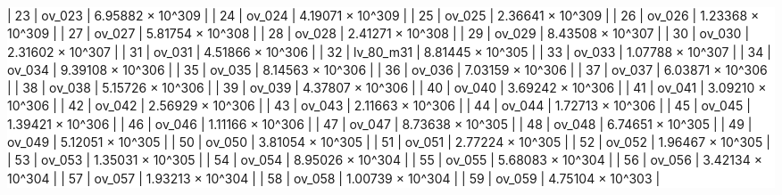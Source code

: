 | 23 | ov_023 | 6.95882 × 10^309 |
| 24 | ov_024 | 4.19071 × 10^309 |
| 25 | ov_025 | 2.36641 × 10^309 |
| 26 | ov_026 | 1.23368 × 10^309 |
| 27 | ov_027 | 5.81754 × 10^308 |
| 28 | ov_028 | 2.41271 × 10^308 |
| 29 | ov_029 | 8.43508 × 10^307 |
| 30 | ov_030 | 2.31602 × 10^307 |
| 31 | ov_031 | 4.51866 × 10^306 |
| 32 | lv_80_m31 | 8.81445 × 10^305 |
| 33 | ov_033 | 1.07788 × 10^307 |
| 34 | ov_034 | 9.39108 × 10^306 |
| 35 | ov_035 | 8.14563 × 10^306 |
| 36 | ov_036 | 7.03159 × 10^306 |
| 37 | ov_037 | 6.03871 × 10^306 |
| 38 | ov_038 | 5.15726 × 10^306 |
| 39 | ov_039 | 4.37807 × 10^306 |
| 40 | ov_040 | 3.69242 × 10^306 |
| 41 | ov_041 | 3.09210 × 10^306 |
| 42 | ov_042 | 2.56929 × 10^306 |
| 43 | ov_043 | 2.11663 × 10^306 |
| 44 | ov_044 | 1.72713 × 10^306 |
| 45 | ov_045 | 1.39421 × 10^306 |
| 46 | ov_046 | 1.11166 × 10^306 |
| 47 | ov_047 | 8.73638 × 10^305 |
| 48 | ov_048 | 6.74651 × 10^305 |
| 49 | ov_049 | 5.12051 × 10^305 |
| 50 | ov_050 | 3.81054 × 10^305 |
| 51 | ov_051 | 2.77224 × 10^305 |
| 52 | ov_052 | 1.96467 × 10^305 |
| 53 | ov_053 | 1.35031 × 10^305 |
| 54 | ov_054 | 8.95026 × 10^304 |
| 55 | ov_055 | 5.68083 × 10^304 |
| 56 | ov_056 | 3.42134 × 10^304 |
| 57 | ov_057 | 1.93213 × 10^304 |
| 58 | ov_058 | 1.00739 × 10^304 |
| 59 | ov_059 | 4.75104 × 10^303 |
